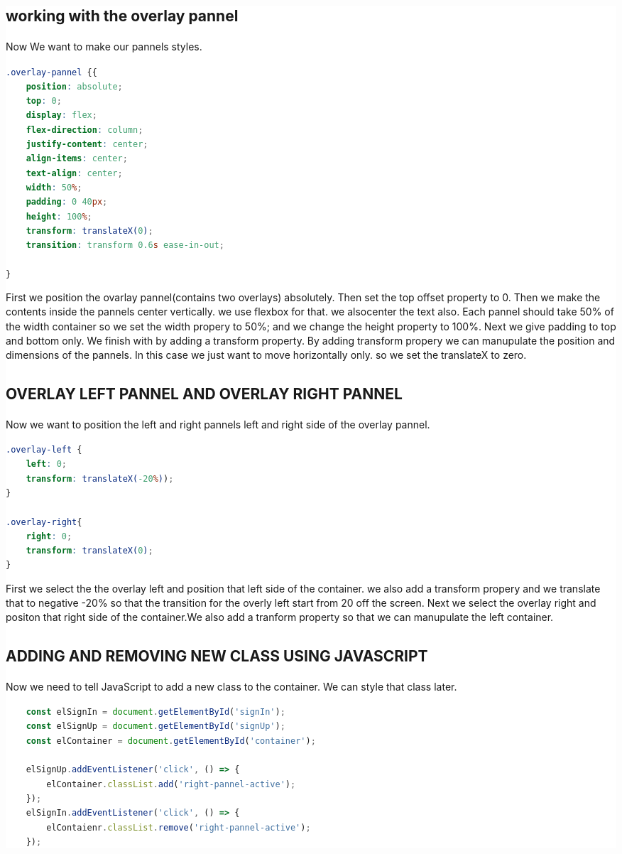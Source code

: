 
##	working with the overlay pannel
Now We want to make our pannels styles.
```CSS
.overlay-pannel {{
	position: absolute;	
	top: 0;
	display: flex;
	flex-direction: column;
	justify-content: center;
	align-items: center;
	text-align: center;
	width: 50%;
	padding: 0 40px;
	height: 100%;
	transform: translateX(0);
	transition: transform 0.6s ease-in-out;

}
```
First we position the ovarlay pannel(contains two overlays) absolutely. Then set the top offset property to 0. 
Then we make the contents inside the pannels center vertically. we use flexbox for that. we alsocenter the text also.
Each pannel should take 50% of the width container so we set the width propery to 50%;
and we change the height property to 100%.
Next we give padding to top and bottom only. We finish with by adding a transform property. By adding transform propery we can manupulate the position and dimensions of the pannels. In this case we just want to move horizontally only. so we set the translateX to zero. 


## OVERLAY LEFT PANNEL AND OVERLAY RIGHT PANNEL
Now we want to position the left and right pannels left and right side of the overlay pannel.
```CSS
.overlay-left {
	left: 0;
	transform: translateX(-20%));
}

.overlay-right{
	right: 0;
	transform: translateX(0);
}
```
First we select the the overlay left and position that left side of the container. we also add a transform propery and we translate that to negative -20% so that the transition for the overly left start from 20 off the screen.
Next we select the overlay right and positon that right  side of the container.We also add a tranform property so that we can manupulate the left container.

## ADDING AND REMOVING NEW CLASS USING JAVASCRIPT
Now we need to tell JavaScript to add a new class to the container. We can style that class later.
```JavaScript
	const elSignIn = document.getElementById('signIn');
	const elSignUp = document.getElementById('signUp');
	const elContainer = document.getElementById('container');

	elSignUp.addEventListener('click', () => {
		elContainer.classList.add('right-pannel-active');
	});
	elSignIn.addEventListener('click', () => {
		elContaienr.classList.remove('right-pannel-active');
	});
```